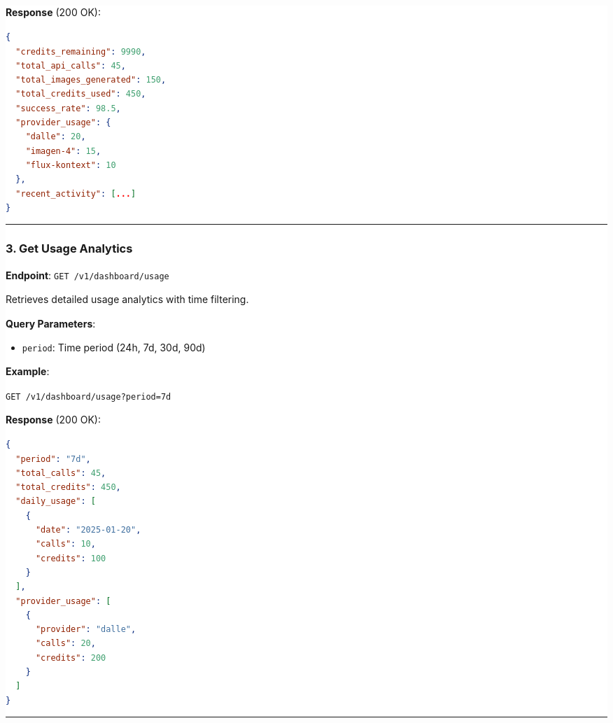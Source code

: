 **Response** (200 OK):
```json
{
  "credits_remaining": 9990,
  "total_api_calls": 45,
  "total_images_generated": 150,
  "total_credits_used": 450,
  "success_rate": 98.5,
  "provider_usage": {
    "dalle": 20,
    "imagen-4": 15,
    "flux-kontext": 10
  },
  "recent_activity": [...]
}
```

---

### 3. Get Usage Analytics

**Endpoint**: `GET /v1/dashboard/usage`

Retrieves detailed usage analytics with time filtering.

**Query Parameters**:
- `period`: Time period (24h, 7d, 30d, 90d)

**Example**:
```
GET /v1/dashboard/usage?period=7d
```

**Response** (200 OK):
```json
{
  "period": "7d",
  "total_calls": 45,
  "total_credits": 450,
  "daily_usage": [
    {
      "date": "2025-01-20",
      "calls": 10,
      "credits": 100
    }
  ],
  "provider_usage": [
    {
      "provider": "dalle",
      "calls": 20,
      "credits": 200
    }
  ]
}
```

---